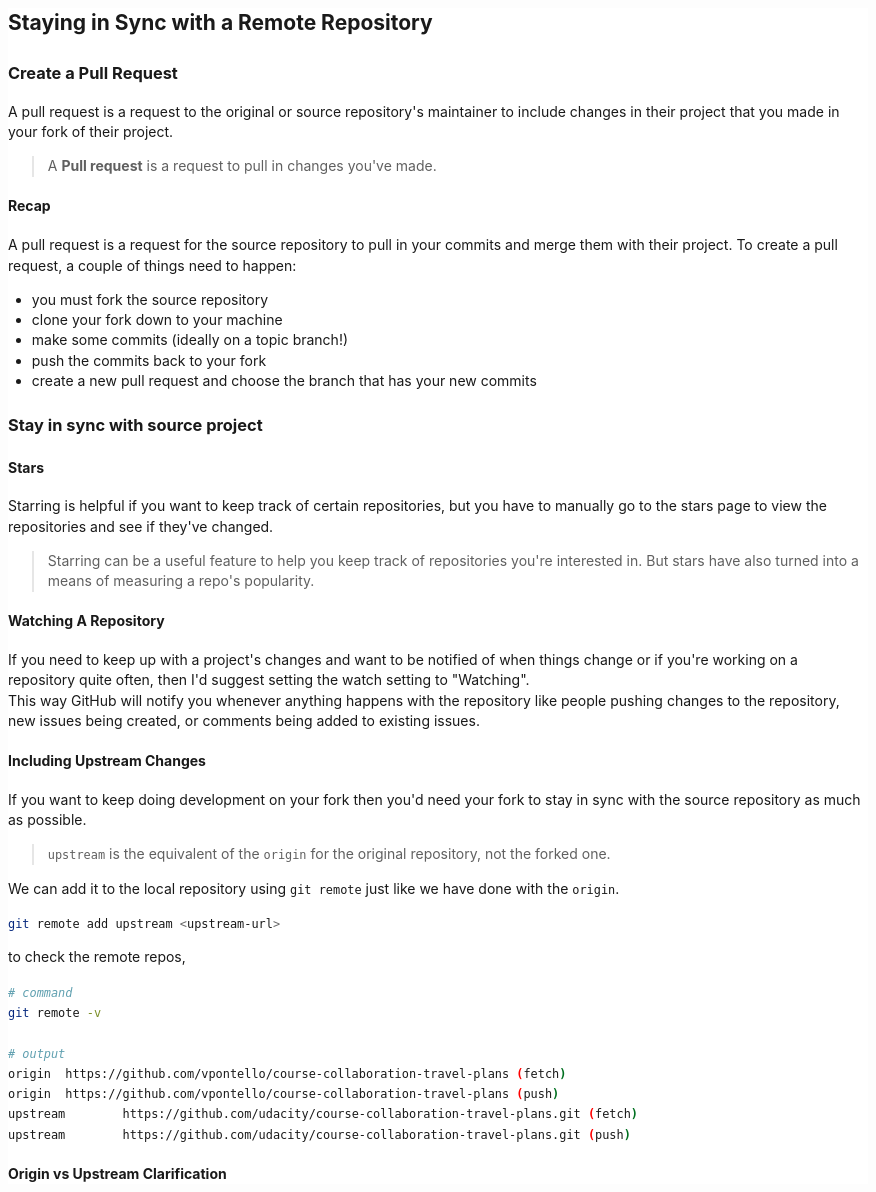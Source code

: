 




## Staying in Sync with a Remote Repository

### Create a Pull Request
A pull request is a request to the original or source repository's maintainer to include changes in their project that you made in your fork of their project.
> A **Pull request** is a request to pull in changes you've made.

#### Recap
A pull request is a request for the source repository to pull in your commits and merge them with their project. To create a pull request, a couple of things need to happen:

* you must fork the source repository
* clone your fork down to your machine
* make some commits (ideally on a topic branch!)
* push the commits back to your fork
* create a new pull request and choose the branch that has your new commits

### Stay in sync with source project

#### Stars
Starring is helpful if you want to keep track of certain repositories, but you have to manually go to the stars page to view the repositories and see if they've changed.
> Starring can be a useful feature to help you keep track of repositories you're interested in. But stars have also turned into a means of measuring a repo's popularity.

#### Watching A Repository
If you need to keep up with a project's changes and want to be notified of when things change or if you're working on a repository quite often, then I'd suggest setting the watch setting to "Watching".<br>
This way GitHub will notify you whenever anything happens with the repository like people pushing changes to the repository, new issues being created, or comments being added to existing issues.

#### Including Upstream Changes
If you want to keep doing development on your fork then you'd need your fork to stay in sync with the source repository as much as possible.<br>

> `upstream` is the equivalent of the `origin` for the original repository, not the forked one.

We can add it to the local repository using `git remote` just like we have done with the `origin`.

```bash
git remote add upstream <upstream-url>
```
to check the remote repos,
```bash
# command
git remote -v

# output
origin  https://github.com/vpontello/course-collaboration-travel-plans (fetch)
origin  https://github.com/vpontello/course-collaboration-travel-plans (push) 
upstream        https://github.com/udacity/course-collaboration-travel-plans.git (fetch)
upstream        https://github.com/udacity/course-collaboration-travel-plans.git (push)
```
#### Origin vs Upstream Clarification
